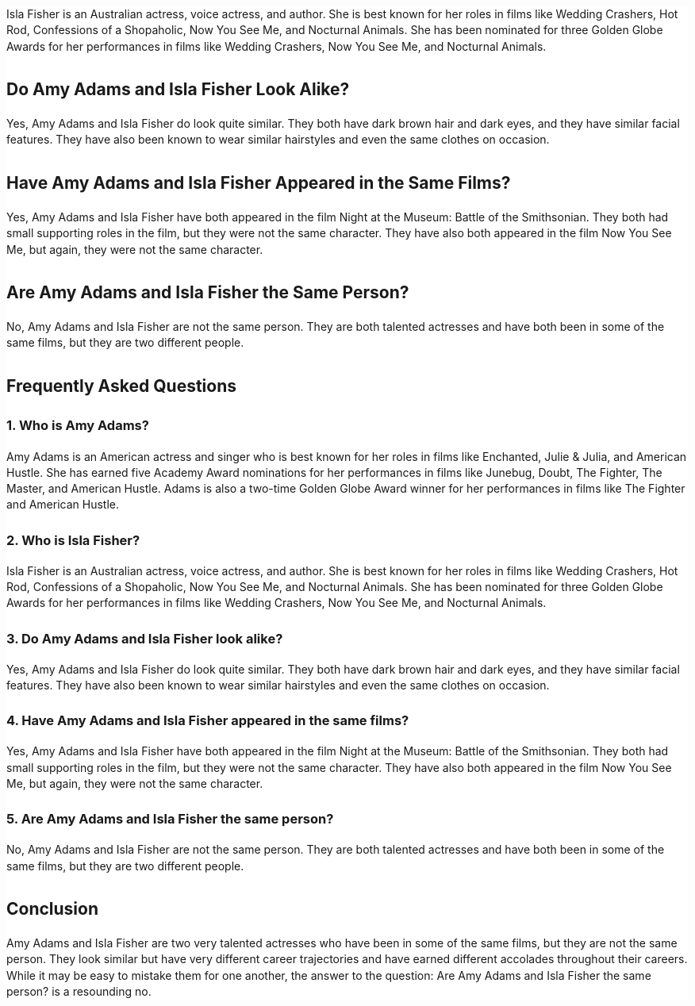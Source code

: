 Isla Fisher is an Australian actress, voice actress, and author. She is best known for her roles in films like Wedding Crashers, Hot Rod, Confessions of a Shopaholic, Now You See Me, and Nocturnal Animals. She has been nominated for three Golden Globe Awards for her performances in films like Wedding Crashers, Now You See Me, and Nocturnal Animals.

<h2>Do Amy Adams and Isla Fisher Look Alike?</h2>

Yes, Amy Adams and Isla Fisher do look quite similar. They both have dark brown hair and dark eyes, and they have similar facial features. They have also been known to wear similar hairstyles and even the same clothes on occasion.

<h2>Have Amy Adams and Isla Fisher Appeared in the Same Films?</h2>

Yes, Amy Adams and Isla Fisher have both appeared in the film Night at the Museum: Battle of the Smithsonian. They both had small supporting roles in the film, but they were not the same character. They have also both appeared in the film Now You See Me, but again, they were not the same character.

<h2>Are Amy Adams and Isla Fisher the Same Person?</h2>

No, Amy Adams and Isla Fisher are not the same person. They are both talented actresses and have both been in some of the same films, but they are two different people.

<h2>Frequently Asked Questions</h2>

<h3>1. Who is Amy Adams?</h3>

Amy Adams is an American actress and singer who is best known for her roles in films like Enchanted, Julie & Julia, and American Hustle. She has earned five Academy Award nominations for her performances in films like Junebug, Doubt, The Fighter, The Master, and American Hustle. Adams is also a two-time Golden Globe Award winner for her performances in films like The Fighter and American Hustle.

<h3>2. Who is Isla Fisher?</h3>

Isla Fisher is an Australian actress, voice actress, and author. She is best known for her roles in films like Wedding Crashers, Hot Rod, Confessions of a Shopaholic, Now You See Me, and Nocturnal Animals. She has been nominated for three Golden Globe Awards for her performances in films like Wedding Crashers, Now You See Me, and Nocturnal Animals.

<h3>3. Do Amy Adams and Isla Fisher look alike?</h3>

Yes, Amy Adams and Isla Fisher do look quite similar. They both have dark brown hair and dark eyes, and they have similar facial features. They have also been known to wear similar hairstyles and even the same clothes on occasion.

<h3>4. Have Amy Adams and Isla Fisher appeared in the same films?</h3>

Yes, Amy Adams and Isla Fisher have both appeared in the film Night at the Museum: Battle of the Smithsonian. They both had small supporting roles in the film, but they were not the same character. They have also both appeared in the film Now You See Me, but again, they were not the same character.

<h3>5. Are Amy Adams and Isla Fisher the same person?</h3> 

No, Amy Adams and Isla Fisher are not the same person. They are both talented actresses and have both been in some of the same films, but they are two different people.

<h2>Conclusion</h2>

Amy Adams and Isla Fisher are two very talented actresses who have been in some of the same films, but they are not the same person. They look similar but have very different career trajectories and have earned different accolades throughout their careers. While it may be easy to mistake them for one another, the answer to the question: Are Amy Adams and Isla Fisher the same person? is a resounding no.
